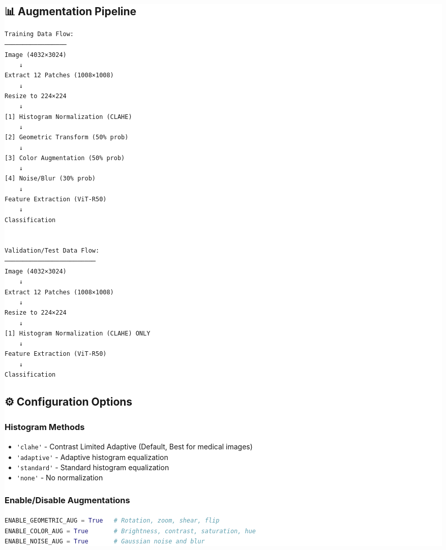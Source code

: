 ## 📊 Augmentation Pipeline

```
Training Data Flow:
─────────────────
Image (4032×3024)
    ↓
Extract 12 Patches (1008×1008)
    ↓
Resize to 224×224
    ↓
[1] Histogram Normalization (CLAHE)
    ↓
[2] Geometric Transform (50% prob)
    ↓
[3] Color Augmentation (50% prob)
    ↓
[4] Noise/Blur (30% prob)
    ↓
Feature Extraction (ViT-R50)
    ↓
Classification


Validation/Test Data Flow:
─────────────────────────
Image (4032×3024)
    ↓
Extract 12 Patches (1008×1008)
    ↓
Resize to 224×224
    ↓
[1] Histogram Normalization (CLAHE) ONLY
    ↓
Feature Extraction (ViT-R50)
    ↓
Classification
```

## ⚙️ Configuration Options

### Histogram Methods
- `'clahe'` - Contrast Limited Adaptive (Default, Best for medical images)
- `'adaptive'` - Adaptive histogram equalization
- `'standard'` - Standard histogram equalization
- `'none'` - No normalization

### Enable/Disable Augmentations
```python
ENABLE_GEOMETRIC_AUG = True   # Rotation, zoom, shear, flip
ENABLE_COLOR_AUG = True       # Brightness, contrast, saturation, hue
ENABLE_NOISE_AUG = True       # Gaussian noise and blur
```
